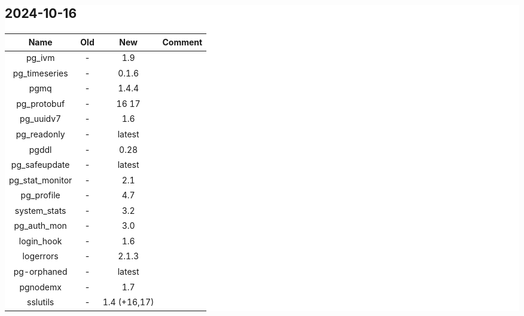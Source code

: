 


## 2024-10-16

|      Name       | Old |     New      | Comment |
|:---------------:|:---:|:------------:|:-------:|
|     pg_ivm      |  -  |     1.9      |         |
|  pg_timeseries  |  -  |    0.1.6     |         |
|      pgmq       |  -  |    1.4.4     |         |
|   pg_protobuf   |  -  |    16 17     |         |
|    pg_uuidv7    |  -  |     1.6      |         |
|   pg_readonly   |  -  |    latest    |         |
|      pgddl      |  -  |     0.28     |         |
|  pg_safeupdate  |  -  |    latest    |         |
| pg_stat_monitor |  -  |     2.1      |         |
|   pg_profile    |  -  |     4.7      |         |
|  system_stats   |  -  |     3.2      |         |
|   pg_auth_mon   |  -  |     3.0      |         |
|   login_hook    |  -  |     1.6      |         |
|    logerrors    |  -  |    2.1.3     |         |
|   pg-orphaned   |  -  |    latest    |         |
|    pgnodemx     |  -  |     1.7      |         |
|    sslutils     |  -  | 1.4 (+16,17) |         |



